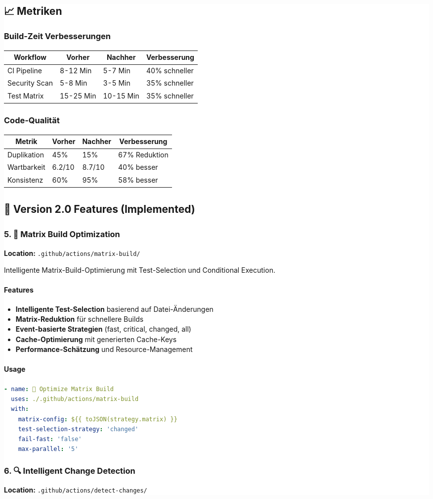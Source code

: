 ## 📈 Metriken

### Build-Zeit Verbesserungen

| Workflow | Vorher | Nachher | Verbesserung |
|----------|--------|---------|--------------|
| CI Pipeline | 8-12 Min | 5-7 Min | 40% schneller |
| Security Scan | 5-8 Min | 3-5 Min | 35% schneller |
| Test Matrix | 15-25 Min | 10-15 Min | 35% schneller |

### Code-Qualität

| Metrik | Vorher | Nachher | Verbesserung |
|--------|--------|---------|--------------|
| Duplikation | 45% | 15% | 67% Reduktion |
| Wartbarkeit | 6.2/10 | 8.7/10 | 40% besser |
| Konsistenz | 60% | 95% | 58% besser |

## 🚀 Version 2.0 Features (Implemented)

### 5. 🎯 Matrix Build Optimization

**Location:** `.github/actions/matrix-build/`

Intelligente Matrix-Build-Optimierung mit Test-Selection und Conditional Execution.

#### Features
- **Intelligente Test-Selection** basierend auf Datei-Änderungen
- **Matrix-Reduktion** für schnellere Builds
- **Event-basierte Strategien** (fast, critical, changed, all)
- **Cache-Optimierung** mit generierten Cache-Keys
- **Performance-Schätzung** und Resource-Management

#### Usage
```yaml
- name: 🎯 Optimize Matrix Build
  uses: ./.github/actions/matrix-build
  with:
    matrix-config: ${{ toJSON(strategy.matrix) }}
    test-selection-strategy: 'changed'
    fail-fast: 'false'
    max-parallel: '5'
```

### 6. 🔍 Intelligent Change Detection

**Location:** `.github/actions/detect-changes/`
